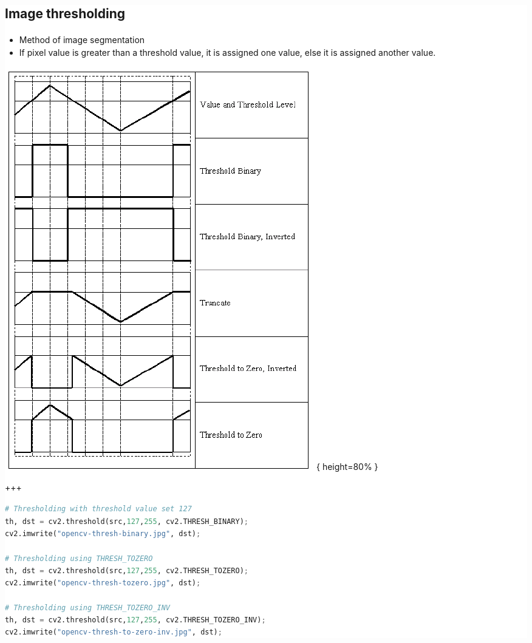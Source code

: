 ## Image thresholding

- Method of image segmentation
- If pixel value is greater than a threshold value, it is assigned one value, else it is assigned another value.

![](images/threshold.png){ height=80% }

+++

```python
# Thresholding with threshold value set 127
th, dst = cv2.threshold(src,127,255, cv2.THRESH_BINARY);
cv2.imwrite("opencv-thresh-binary.jpg", dst);

# Thresholding using THRESH_TOZERO
th, dst = cv2.threshold(src,127,255, cv2.THRESH_TOZERO);
cv2.imwrite("opencv-thresh-tozero.jpg", dst);

# Thresholding using THRESH_TOZERO_INV
th, dst = cv2.threshold(src,127,255, cv2.THRESH_TOZERO_INV);
cv2.imwrite("opencv-thresh-to-zero-inv.jpg", dst);
```
